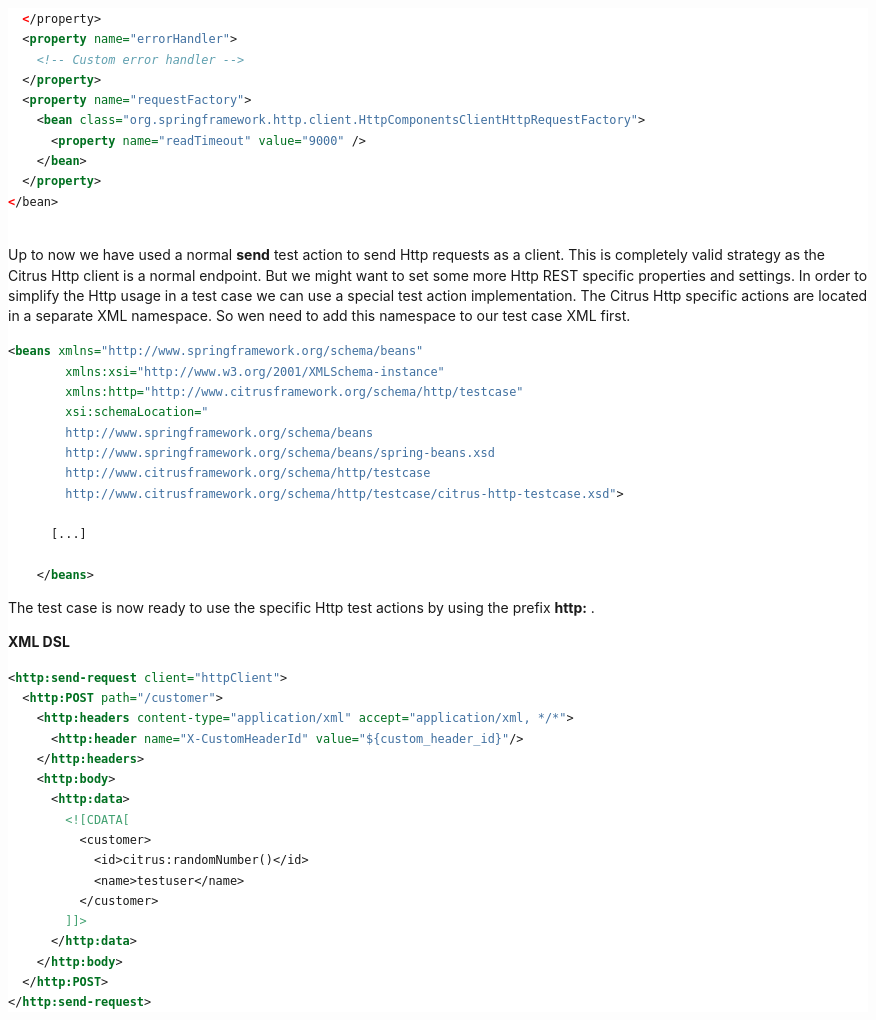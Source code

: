 ```xml
  </property>
  <property name="errorHandler">
    <!-- Custom error handler -->
  </property>
  <property name="requestFactory">
    <bean class="org.springframework.http.client.HttpComponentsClientHttpRequestFactory">
      <property name="readTimeout" value="9000" />
    </bean>
  </property>
</bean>
        
```

Up to now we have used a normal **send** test action to send Http requests as a client. This is completely valid strategy as the Citrus Http client is a normal endpoint. But we might want to set some more Http REST specific properties and settings. In order to simplify the Http usage in a test case we can use a special test action implementation. The Citrus Http specific actions are located in a separate XML namespace. So wen need to add this namespace to our test case XML first.

```xml
<beans xmlns="http://www.springframework.org/schema/beans"
        xmlns:xsi="http://www.w3.org/2001/XMLSchema-instance"
        xmlns:http="http://www.citrusframework.org/schema/http/testcase"
        xsi:schemaLocation="
        http://www.springframework.org/schema/beans
        http://www.springframework.org/schema/beans/spring-beans.xsd
        http://www.citrusframework.org/schema/http/testcase
        http://www.citrusframework.org/schema/http/testcase/citrus-http-testcase.xsd">

      [...]

    </beans>
```

The test case is now ready to use the specific Http test actions by using the prefix **http:** .

**XML DSL** 

```xml
<http:send-request client="httpClient">
  <http:POST path="/customer">
    <http:headers content-type="application/xml" accept="application/xml, */*">
      <http:header name="X-CustomHeaderId" value="${custom_header_id}"/>
    </http:headers>
    <http:body>
      <http:data>
        <![CDATA[
          <customer>
            <id>citrus:randomNumber()</id>
            <name>testuser</name>
          </customer>
        ]]>
      </http:data>
    </http:body>
  </http:POST>
</http:send-request>
```
